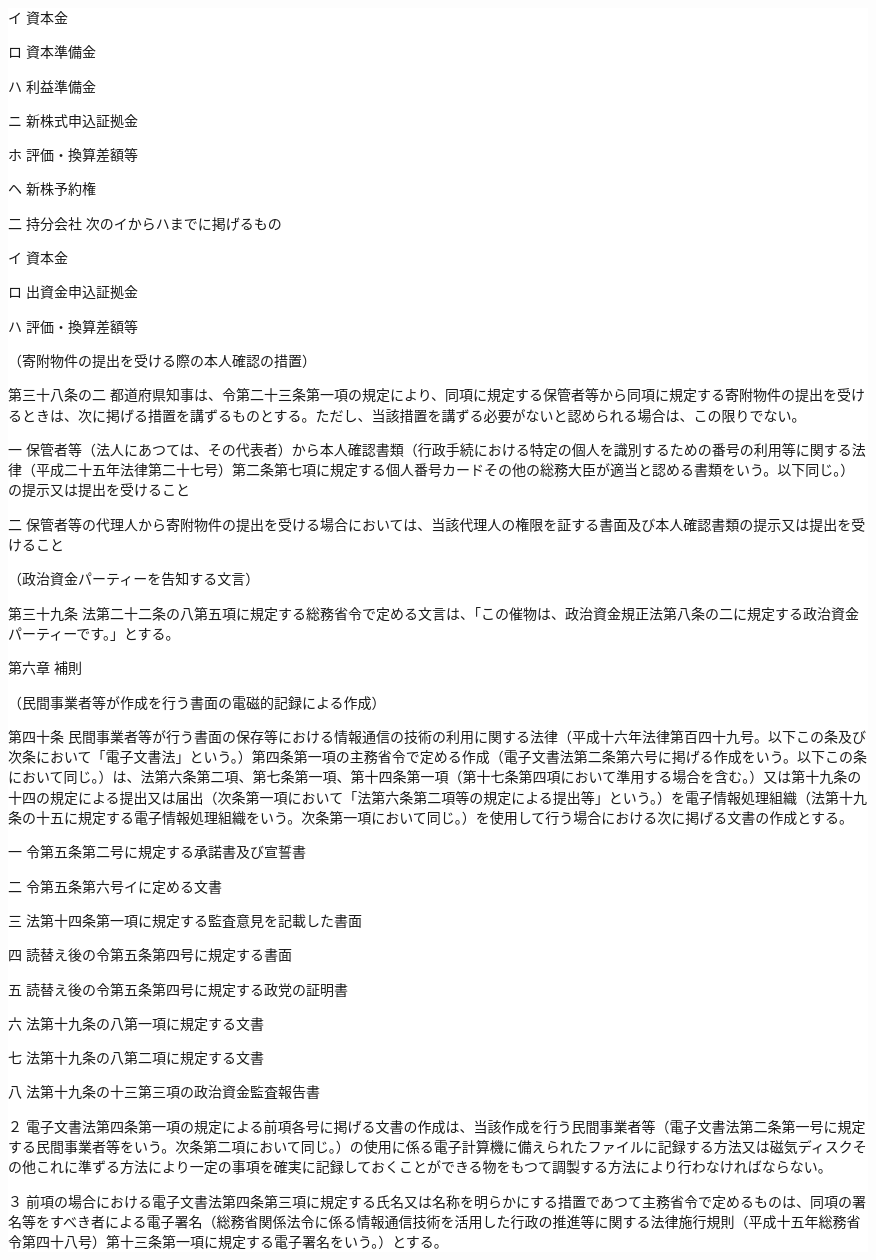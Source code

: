 イ 資本金

ロ 資本準備金

ハ 利益準備金

ニ 新株式申込証拠金

ホ 評価・換算差額等

ヘ 新株予約権

二 持分会社 次のイからハまでに掲げるもの

イ 資本金

ロ 出資金申込証拠金

ハ 評価・換算差額等

（寄附物件の提出を受ける際の本人確認の措置）

第三十八条の二 都道府県知事は、令第二十三条第一項の規定により、同項に規定する保管者等から同項に規定する寄附物件の提出を受けるときは、次に掲げる措置を講ずるものとする。ただし、当該措置を講ずる必要がないと認められる場合は、この限りでない。

一 保管者等（法人にあつては、その代表者）から本人確認書類（行政手続における特定の個人を識別するための番号の利用等に関する法律（平成二十五年法律第二十七号）第二条第七項に規定する個人番号カードその他の総務大臣が適当と認める書類をいう。以下同じ。）の提示又は提出を受けること

二 保管者等の代理人から寄附物件の提出を受ける場合においては、当該代理人の権限を証する書面及び本人確認書類の提示又は提出を受けること

（政治資金パーティーを告知する文言）

第三十九条 法第二十二条の八第五項に規定する総務省令で定める文言は、「この催物は、政治資金規正法第八条の二に規定する政治資金パーティーです。」とする。

第六章 補則

（民間事業者等が作成を行う書面の電磁的記録による作成）

第四十条 民間事業者等が行う書面の保存等における情報通信の技術の利用に関する法律（平成十六年法律第百四十九号。以下この条及び次条において「電子文書法」という。）第四条第一項の主務省令で定める作成（電子文書法第二条第六号に掲げる作成をいう。以下この条において同じ。）は、法第六条第二項、第七条第一項、第十四条第一項（第十七条第四項において準用する場合を含む。）又は第十九条の十四の規定による提出又は届出（次条第一項において「法第六条第二項等の規定による提出等」という。）を電子情報処理組織（法第十九条の十五に規定する電子情報処理組織をいう。次条第一項において同じ。）を使用して行う場合における次に掲げる文書の作成とする。

一 令第五条第二号に規定する承諾書及び宣誓書

二 令第五条第六号イに定める文書

三 法第十四条第一項に規定する監査意見を記載した書面

四 読替え後の令第五条第四号に規定する書面

五 読替え後の令第五条第四号に規定する政党の証明書

六 法第十九条の八第一項に規定する文書

七 法第十九条の八第二項に規定する文書

八 法第十九条の十三第三項の政治資金監査報告書

２ 電子文書法第四条第一項の規定による前項各号に掲げる文書の作成は、当該作成を行う民間事業者等（電子文書法第二条第一号に規定する民間事業者等をいう。次条第二項において同じ。）の使用に係る電子計算機に備えられたファイルに記録する方法又は磁気ディスクその他これに準ずる方法により一定の事項を確実に記録しておくことができる物をもつて調製する方法により行わなければならない。

３ 前項の場合における電子文書法第四条第三項に規定する氏名又は名称を明らかにする措置であつて主務省令で定めるものは、同項の署名等をすべき者による電子署名（総務省関係法令に係る情報通信技術を活用した行政の推進等に関する法律施行規則（平成十五年総務省令第四十八号）第十三条第一項に規定する電子署名をいう。）とする。
